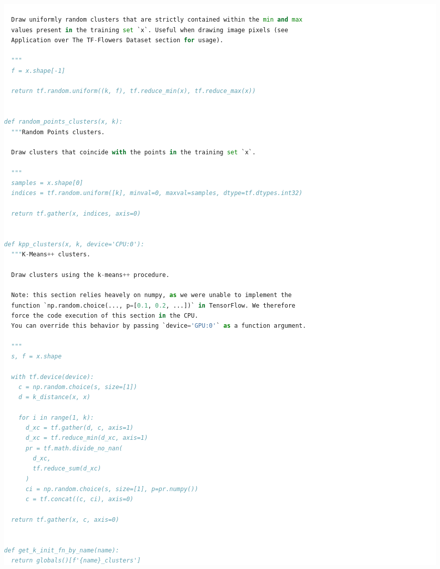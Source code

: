```python

  Draw uniformly random clusters that are strictly contained within the min and max
  values present in the training set `x`. Useful when drawing image pixels (see
  Application over The TF-Flowers Dataset section for usage).

  """
  f = x.shape[-1]

  return tf.random.uniform((k, f), tf.reduce_min(x), tf.reduce_max(x))


def random_points_clusters(x, k):
  """Random Points clusters.

  Draw clusters that coincide with the points in the training set `x`.

  """
  samples = x.shape[0]
  indices = tf.random.uniform([k], minval=0, maxval=samples, dtype=tf.dtypes.int32)

  return tf.gather(x, indices, axis=0)


def kpp_clusters(x, k, device='CPU:0'):
  """K-Means++ clusters.

  Draw clusters using the k-means++ procedure.

  Note: this section relies heavely on numpy, as we were unable to implement the
  function `np.random.choice(..., p=[0.1, 0.2, ...])` in TensorFlow. We therefore
  force the code execution of this section in the CPU.
  You can override this behavior by passing `device='GPU:0'` as a function argument.

  """
  s, f = x.shape

  with tf.device(device):
    c = np.random.choice(s, size=[1])
    d = k_distance(x, x)

    for i in range(1, k):
      d_xc = tf.gather(d, c, axis=1)
      d_xc = tf.reduce_min(d_xc, axis=1)
      pr = tf.math.divide_no_nan(
        d_xc,
        tf.reduce_sum(d_xc)
      )
      ci = np.random.choice(s, size=[1], p=pr.numpy())
      c = tf.concat((c, ci), axis=0)

  return tf.gather(x, c, axis=0)


def get_k_init_fn_by_name(name):
  return globals()[f'{name}_clusters']
```
